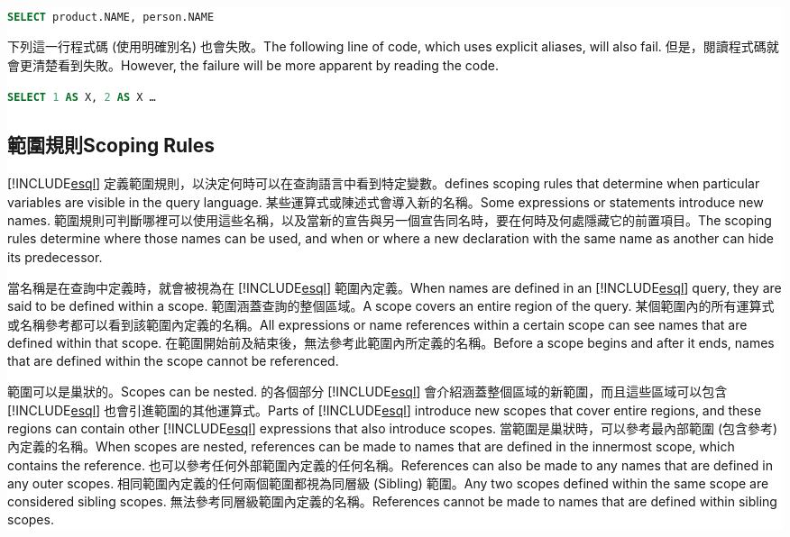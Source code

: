 ```sql  
SELECT product.NAME, person.NAME  
```  
  
 <span data-ttu-id="b7665-145">下列這一行程式碼 (使用明確別名) 也會失敗。</span><span class="sxs-lookup"><span data-stu-id="b7665-145">The following line of code, which uses explicit aliases, will also fail.</span></span> <span data-ttu-id="b7665-146">但是，閱讀程式碼就會更清楚看到失敗。</span><span class="sxs-lookup"><span data-stu-id="b7665-146">However, the failure will be more apparent by reading the code.</span></span>  
  
```sql  
SELECT 1 AS X, 2 AS X …  
```  
  
## <a name="scoping-rules"></a><span data-ttu-id="b7665-147">範圍規則</span><span class="sxs-lookup"><span data-stu-id="b7665-147">Scoping Rules</span></span>  

 [!INCLUDE[esql](../../../../../../includes/esql-md.md)] <span data-ttu-id="b7665-148">定義範圍規則，以決定何時可以在查詢語言中看到特定變數。</span><span class="sxs-lookup"><span data-stu-id="b7665-148">defines scoping rules that determine when particular variables are visible in the query language.</span></span> <span data-ttu-id="b7665-149">某些運算式或陳述式會導入新的名稱。</span><span class="sxs-lookup"><span data-stu-id="b7665-149">Some expressions or statements introduce new names.</span></span> <span data-ttu-id="b7665-150">範圍規則可判斷哪裡可以使用這些名稱，以及當新的宣告與另一個宣告同名時，要在何時及何處隱藏它的前置項目。</span><span class="sxs-lookup"><span data-stu-id="b7665-150">The scoping rules determine where those names can be used, and when or where a new declaration with the same name as another can hide its predecessor.</span></span>  
  
 <span data-ttu-id="b7665-151">當名稱是在查詢中定義時，就會被視為在 [!INCLUDE[esql](../../../../../../includes/esql-md.md)] 範圍內定義。</span><span class="sxs-lookup"><span data-stu-id="b7665-151">When names are defined in an [!INCLUDE[esql](../../../../../../includes/esql-md.md)] query, they are said to be defined within a scope.</span></span> <span data-ttu-id="b7665-152">範圍涵蓋查詢的整個區域。</span><span class="sxs-lookup"><span data-stu-id="b7665-152">A scope covers an entire region of the query.</span></span> <span data-ttu-id="b7665-153">某個範圍內的所有運算式或名稱參考都可以看到該範圍內定義的名稱。</span><span class="sxs-lookup"><span data-stu-id="b7665-153">All expressions or name references within a certain scope can see names that are defined within that scope.</span></span> <span data-ttu-id="b7665-154">在範圍開始前及結束後，無法參考此範圍內所定義的名稱。</span><span class="sxs-lookup"><span data-stu-id="b7665-154">Before a scope begins and after it ends, names that are defined within the scope cannot be referenced.</span></span>  
  
 <span data-ttu-id="b7665-155">範圍可以是巢狀的。</span><span class="sxs-lookup"><span data-stu-id="b7665-155">Scopes can be nested.</span></span> <span data-ttu-id="b7665-156">的各個部分 [!INCLUDE[esql](../../../../../../includes/esql-md.md)] 會介紹涵蓋整個區域的新範圍，而且這些區域可以包含 [!INCLUDE[esql](../../../../../../includes/esql-md.md)] 也會引進範圍的其他運算式。</span><span class="sxs-lookup"><span data-stu-id="b7665-156">Parts of [!INCLUDE[esql](../../../../../../includes/esql-md.md)] introduce new scopes that cover entire regions, and these regions can contain other [!INCLUDE[esql](../../../../../../includes/esql-md.md)] expressions that also introduce scopes.</span></span> <span data-ttu-id="b7665-157">當範圍是巢狀時，可以參考最內部範圍 (包含參考) 內定義的名稱。</span><span class="sxs-lookup"><span data-stu-id="b7665-157">When scopes are nested, references can be made to names that are defined in the innermost scope, which contains the reference.</span></span> <span data-ttu-id="b7665-158">也可以參考任何外部範圍內定義的任何名稱。</span><span class="sxs-lookup"><span data-stu-id="b7665-158">References can also be made to any names that are defined in any outer scopes.</span></span> <span data-ttu-id="b7665-159">相同範圍內定義的任何兩個範圍都視為同層級 (Sibling) 範圍。</span><span class="sxs-lookup"><span data-stu-id="b7665-159">Any two scopes defined within the same scope are considered sibling scopes.</span></span> <span data-ttu-id="b7665-160">無法參考同層級範圍內定義的名稱。</span><span class="sxs-lookup"><span data-stu-id="b7665-160">References cannot be made to names that are defined within sibling scopes.</span></span>  
  